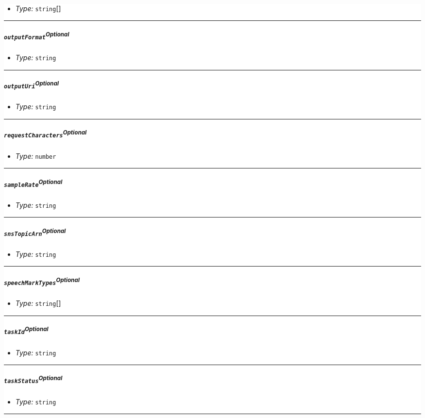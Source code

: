 - *Type:* `string`[]

---

##### `outputFormat`<sup>Optional</sup> <a name="aws-cdk-sdk.polly.PollySynthesisTask.property.outputFormat"></a>

- *Type:* `string`

---

##### `outputUri`<sup>Optional</sup> <a name="aws-cdk-sdk.polly.PollySynthesisTask.property.outputUri"></a>

- *Type:* `string`

---

##### `requestCharacters`<sup>Optional</sup> <a name="aws-cdk-sdk.polly.PollySynthesisTask.property.requestCharacters"></a>

- *Type:* `number`

---

##### `sampleRate`<sup>Optional</sup> <a name="aws-cdk-sdk.polly.PollySynthesisTask.property.sampleRate"></a>

- *Type:* `string`

---

##### `snsTopicArn`<sup>Optional</sup> <a name="aws-cdk-sdk.polly.PollySynthesisTask.property.snsTopicArn"></a>

- *Type:* `string`

---

##### `speechMarkTypes`<sup>Optional</sup> <a name="aws-cdk-sdk.polly.PollySynthesisTask.property.speechMarkTypes"></a>

- *Type:* `string`[]

---

##### `taskId`<sup>Optional</sup> <a name="aws-cdk-sdk.polly.PollySynthesisTask.property.taskId"></a>

- *Type:* `string`

---

##### `taskStatus`<sup>Optional</sup> <a name="aws-cdk-sdk.polly.PollySynthesisTask.property.taskStatus"></a>

- *Type:* `string`

---